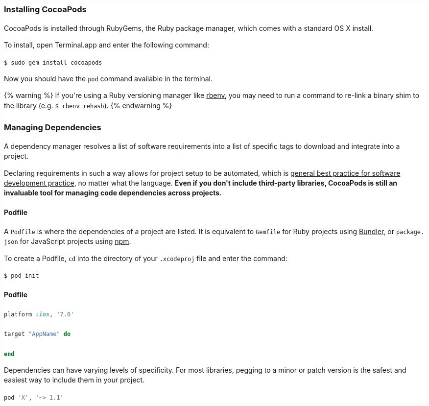 ### Installing CocoaPods

CocoaPods is installed through RubyGems, the Ruby package manager, which comes with a standard OS X install.

To install, open Terminal.app and enter the following command:

```terminal
$ sudo gem install cocoapods
```

Now you should have the `pod` command available in the terminal.

{% warning %}
If you're using a Ruby versioning manager like
[rbenv](https://github.com/sstephenson/rbenv),
you may need to run a command to re-link a binary shim to the library
(e.g. `$ rbenv rehash`).
{% endwarning %}

### Managing Dependencies

A dependency manager resolves a list of software requirements into a list of specific tags to download and integrate into a project.

Declaring requirements in such a way allows for project setup to be automated, which is [general best practice for software development practice](http://12factor.net/dependencies), no matter what the language. **Even if you don't include third-party libraries, CocoaPods is still an invaluable tool for managing code dependencies across projects.**

#### Podfile

A `Podfile` is where the dependencies of a project are listed. It is equivalent to `Gemfile` for Ruby projects using [Bundler](http://bundler.io), or `package.json` for JavaScript projects using [npm](https://www.npmjs.org).

To create a Podfile, `cd` into the directory of your `.xcodeproj` file and enter the command:

```terminal
$ pod init
```

#### Podfile

```ruby
platform :ios, '7.0'

target "AppName" do

end
```

Dependencies can have varying levels of specificity. For most libraries, pegging to a minor or patch version is the safest and easiest way to include them in your project.

```ruby
pod 'X', '~> 1.1'
```

